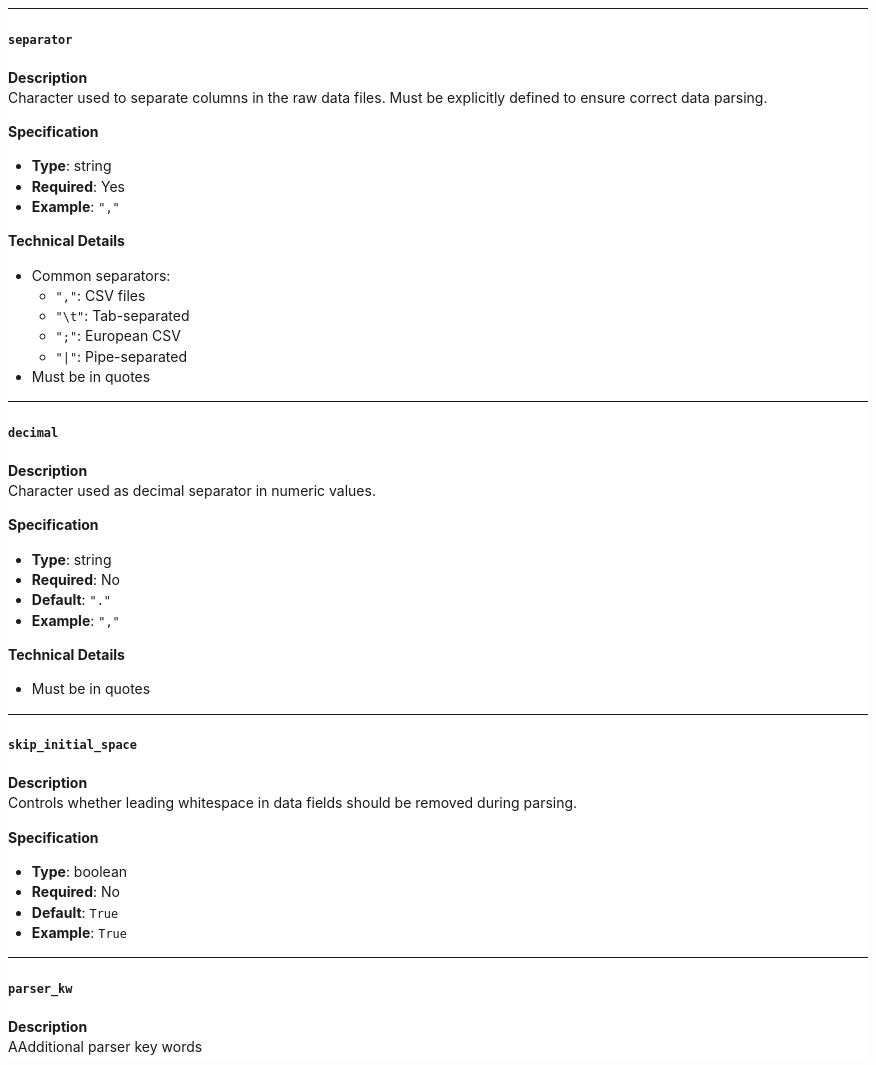 
---
#### `separator`
**Description**  
Character used to separate columns in the raw data files. Must be explicitly defined to ensure correct data parsing.

**Specification**

  - **Type**: string
  - **Required**: Yes
  - **Example**: `","`

**Technical Details**
  - Common separators:
    - `","`: CSV files
    - `"\t"`: Tab-separated
    - `";"`: European CSV
    - `"|"`: Pipe-separated
  - Must be in quotes
------

#### `decimal`
**Description**  
Character used as decimal separator in numeric values. 

**Specification**

  - **Type**: string
  - **Required**: No
  - **Default**: `"."`
  - **Example**: `","`

**Technical Details**

  - Must be in quotes

---
#### `skip_initial_space`
**Description**  
Controls whether leading whitespace in data fields should be removed during parsing.

**Specification**

  - **Type**: boolean
  - **Required**: No
  - **Default**: `True`
  - **Example**: `True`


---
#### `parser_kw`
**Description**  
AAdditional parser key words
